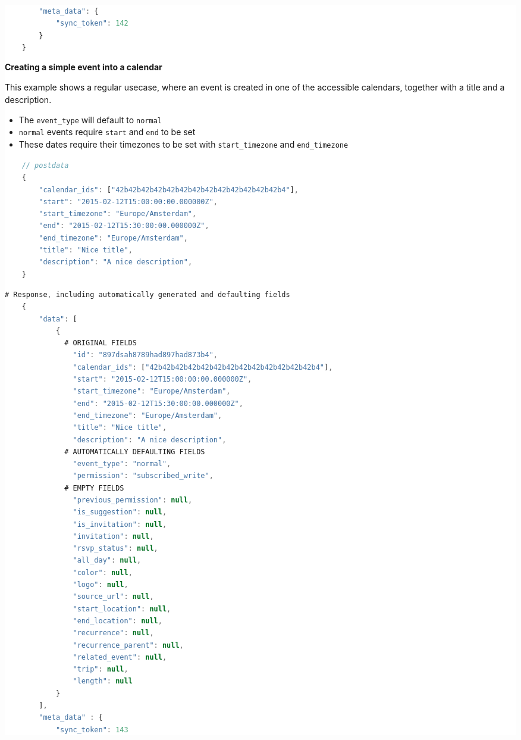 ```javascript
        "meta_data": {
            "sync_token": 142
        }
    }
```

**Creating a simple event into a calendar**

This example shows a regular usecase, where an event is created in one of the accessible calendars, together with a title and a description.

* The `event_type` will default to `normal`
* `normal` events require `start` and `end` to be set
* These dates require their timezones to be set with `start_timezone` and `end_timezone`

```javascript
    // postdata
    {
        "calendar_ids": ["42b42b42b42b42b42b42b42b42b42b42b42b42b4"],
        "start": "2015-02-12T15:00:00:00.000000Z",
        "start_timezone": "Europe/Amsterdam",
        "end": "2015-02-12T15:30:00:00.000000Z",
        "end_timezone": "Europe/Amsterdam",
        "title": "Nice title",
        "description": "A nice description",
    }
```

```javascript
# Response, including automatically generated and defaulting fields
    {
        "data": [
            {
              # ORIGINAL FIELDS
                "id": "897dsah8789had897had873b4",
                "calendar_ids": ["42b42b42b42b42b42b42b42b42b42b42b42b42b4"],
                "start": "2015-02-12T15:00:00:00.000000Z",
                "start_timezone": "Europe/Amsterdam",
                "end": "2015-02-12T15:30:00:00.000000Z",
                "end_timezone": "Europe/Amsterdam",
                "title": "Nice title",
                "description": "A nice description",
              # AUTOMATICALLY DEFAULTING FIELDS
                "event_type": "normal",
                "permission": "subscribed_write",
              # EMPTY FIELDS
                "previous_permission": null,
                "is_suggestion": null,
                "is_invitation": null,
                "invitation": null,
                "rsvp_status": null,
                "all_day": null,
                "color": null,
                "logo": null,
                "source_url": null,
                "start_location": null,
                "end_location": null,
                "recurrence": null,
                "recurrence_parent": null,
                "related_event": null,
                "trip": null,
                "length": null
            }
        ],
        "meta_data" : {
            "sync_token": 143
```